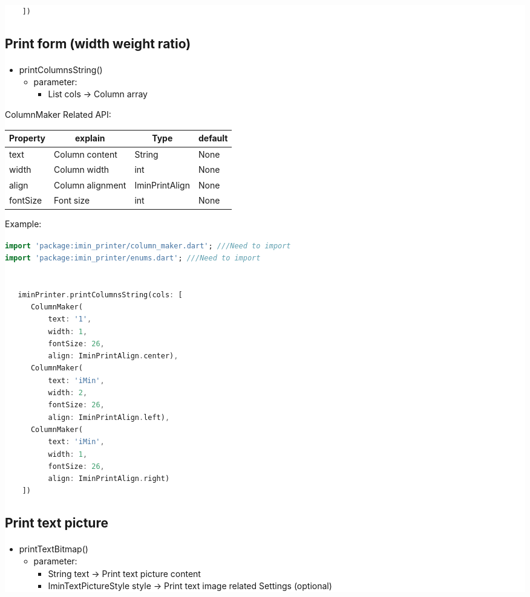```dart
    ])

```

## Print form (width weight ratio)
  - printColumnsString()
      - parameter:
        - List<ColumnMaker> cols -> Column array

ColumnMaker  Related API:

  | Property | explain | Type | default  |
  | ---- | ---- | ---- | ---- |
  | text | Column content | String  | None |
  | width | Column width | int | None |
  | align | Column alignment | IminPrintAlign | None |
  | fontSize | Font size | int | None |

Example:
```dart
import 'package:imin_printer/column_maker.dart'; ///Need to import
import 'package:imin_printer/enums.dart'; ///Need to import


   iminPrinter.printColumnsString(cols: [
      ColumnMaker(
          text: '1',
          width: 1,
          fontSize: 26,
          align: IminPrintAlign.center),
      ColumnMaker(
          text: 'iMin',
          width: 2,
          fontSize: 26,
          align: IminPrintAlign.left),
      ColumnMaker(
          text: 'iMin',
          width: 1,
          fontSize: 26,
          align: IminPrintAlign.right)
    ])

```

## Print text picture
   - printTextBitmap()
     - parameter:
       - String text -> Print text picture content
       - IminTextPictureStyle style -> Print text image related Settings (optional)
